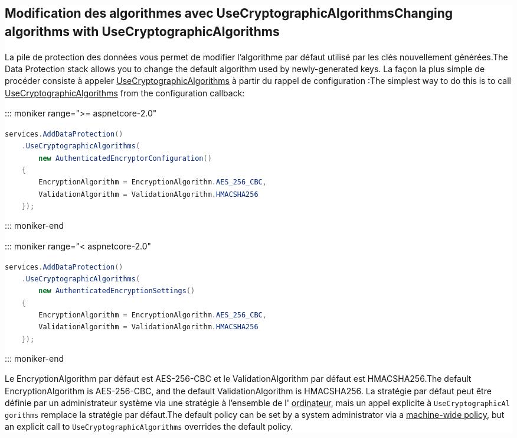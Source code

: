 ## <a name="changing-algorithms-with-usecryptographicalgorithms"></a><span data-ttu-id="57f1c-184">Modification des algorithmes avec UseCryptographicAlgorithms</span><span class="sxs-lookup"><span data-stu-id="57f1c-184">Changing algorithms with UseCryptographicAlgorithms</span></span>

<span data-ttu-id="57f1c-185">La pile de protection des données vous permet de modifier l’algorithme par défaut utilisé par les clés nouvellement générées.</span><span class="sxs-lookup"><span data-stu-id="57f1c-185">The Data Protection stack allows you to change the default algorithm used by newly-generated keys.</span></span> <span data-ttu-id="57f1c-186">La façon la plus simple de procéder consiste à appeler [UseCryptographicAlgorithms](/dotnet/api/microsoft.aspnetcore.dataprotection.dataprotectionbuilderextensions.usecryptographicalgorithms) à partir du rappel de configuration :</span><span class="sxs-lookup"><span data-stu-id="57f1c-186">The simplest way to do this is to call [UseCryptographicAlgorithms](/dotnet/api/microsoft.aspnetcore.dataprotection.dataprotectionbuilderextensions.usecryptographicalgorithms) from the configuration callback:</span></span>

::: moniker range=">= aspnetcore-2.0"

```csharp
services.AddDataProtection()
    .UseCryptographicAlgorithms(
        new AuthenticatedEncryptorConfiguration()
    {
        EncryptionAlgorithm = EncryptionAlgorithm.AES_256_CBC,
        ValidationAlgorithm = ValidationAlgorithm.HMACSHA256
    });
```

::: moniker-end

::: moniker range="< aspnetcore-2.0"

```csharp
services.AddDataProtection()
    .UseCryptographicAlgorithms(
        new AuthenticatedEncryptionSettings()
    {
        EncryptionAlgorithm = EncryptionAlgorithm.AES_256_CBC,
        ValidationAlgorithm = ValidationAlgorithm.HMACSHA256
    });
```

::: moniker-end

<span data-ttu-id="57f1c-187">Le EncryptionAlgorithm par défaut est AES-256-CBC et le ValidationAlgorithm par défaut est HMACSHA256.</span><span class="sxs-lookup"><span data-stu-id="57f1c-187">The default EncryptionAlgorithm is AES-256-CBC, and the default ValidationAlgorithm is HMACSHA256.</span></span> <span data-ttu-id="57f1c-188">La stratégie par défaut peut être définie par un administrateur système via une stratégie à l’ensemble de l' [ordinateur](xref:security/data-protection/configuration/machine-wide-policy), mais un appel explicite à `UseCryptographicAlgorithms` remplace la stratégie par défaut.</span><span class="sxs-lookup"><span data-stu-id="57f1c-188">The default policy can be set by a system administrator via a [machine-wide policy](xref:security/data-protection/configuration/machine-wide-policy), but an explicit call to `UseCryptographicAlgorithms` overrides the default policy.</span></span>
